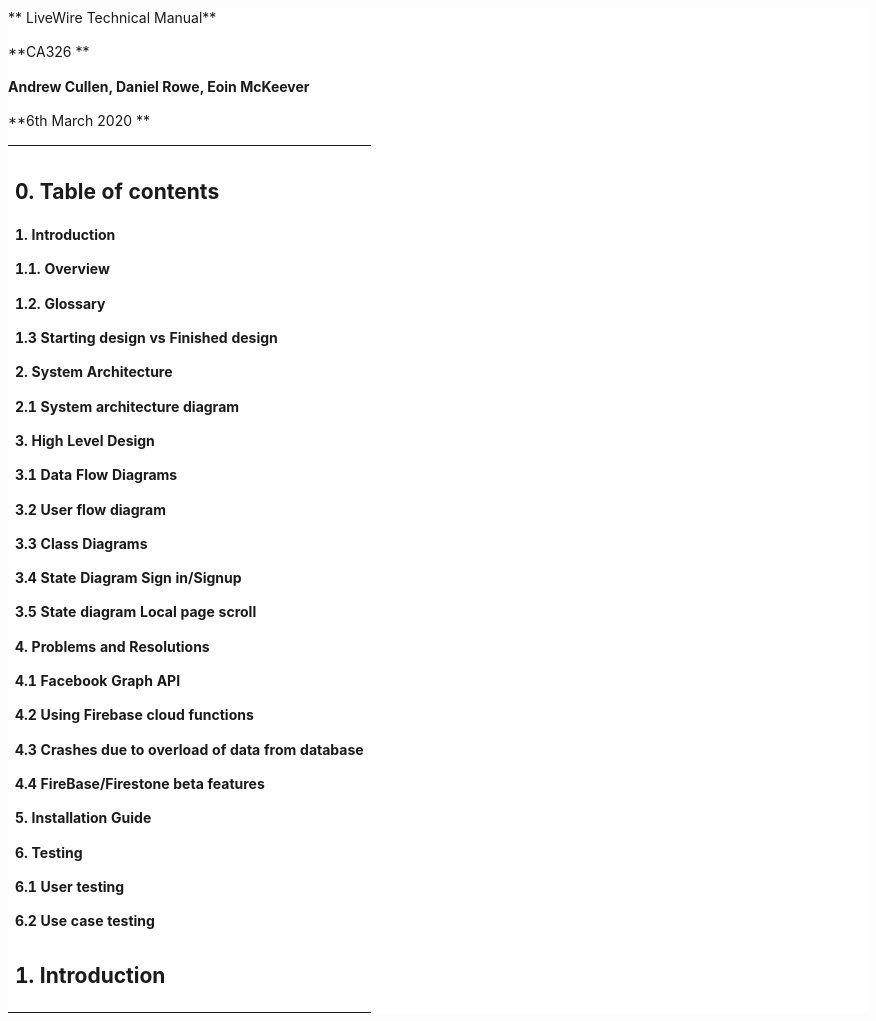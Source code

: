 ** LiveWire Technical Manual**

**CA326 **

**Andrew Cullen, Daniel Rowe, Eoin McKeever**

**6th March 2020 **


<table>
  <tr>
   <td>
<h2><strong>0. Table of contents</strong></h2>

<strong>1. Introduction</strong>
<p>
<strong>   1.1. Overview</strong>
<p>
<strong>   1.2. Glossary</strong>
<p>
<strong>   1.3 Starting design vs Finished design</strong>
<p>
<strong>2. System Architecture</strong>
<p>
<strong>2.1 System architecture diagram</strong>
<p>
<strong>3. High Level Design</strong>
<p>
<strong>3.1 Data Flow Diagrams</strong>
<p>
<strong>3.2 User flow diagram</strong>
<p>
<strong>3.3 Class Diagrams</strong>
<p>
<strong>3.4 State Diagram Sign in/Signup</strong>
<p>
<strong>3.5 State diagram Local page scroll </strong>
<p>
<strong>4. Problems and Resolutions</strong>
<p>
<strong>   4.1 Facebook Graph API</strong>
<p>
<strong>   4.2 Using Firebase cloud functions</strong>
<p>
<strong>   4.3 Crashes due to overload of data from database</strong>
<p>
<strong>   4.4  FireBase/Firestone beta features</strong>
<p>
<strong>5. Installation Guide</strong>
<p>
<strong>6. Testing</strong>
<p>
<strong>   6.1 User testing</strong>
<p>
<strong>   6.2 Use case testing</strong>
<h2><strong>1. Introduction</strong></h2>
